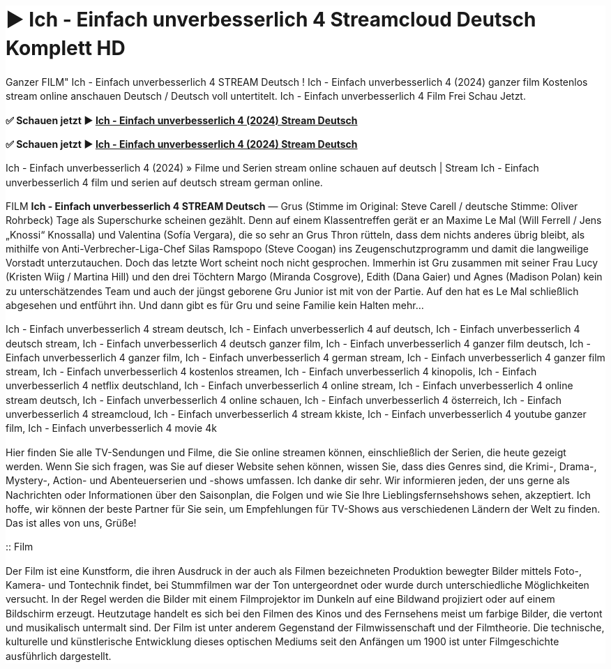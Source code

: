 # ▶️ Ich - Einfach unverbesserlich 4 Streamcloud Deutsch Komplett HD

Ganzer FILM" Ich - Einfach unverbesserlich 4 STREAM Deutsch ! Ich - Einfach unverbesserlich 4 (2024) ganzer film Kostenlos stream online anschauen Deutsch / Deutsch voll untertitelt. Ich - Einfach unverbesserlich 4 Film Frei Schau Jetzt.

**✅ Schauen jetzt ▶️ [Ich - Einfach unverbesserlich 4 (2024) Stream Deutsch](https://popcorn-tv.online/de/movie/519182/ich-einfach-unverbesserlich-4)**

**✅ Schauen jetzt ▶️ [Ich - Einfach unverbesserlich 4 (2024) Stream Deutsch](https://popcorn-tv.online/de/movie/519182/ich-einfach-unverbesserlich-4)**

Ich - Einfach unverbesserlich 4 (2024) » Filme und Serien stream online schauen auf deutsch | Stream Ich - Einfach unverbesserlich 4 film und serien auf deutsch stream german online.

FILM **Ich - Einfach unverbesserlich 4 STREAM Deutsch** — Grus (Stimme im Original: Steve Carell / deutsche Stimme: Oliver Rohrbeck) Tage als Superschurke scheinen gezählt. Denn auf einem Klassentreffen gerät er an Maxime Le Mal (Will Ferrell / Jens „Knossi“ Knossalla) und Valentina (Sofía Vergara), die so sehr an Grus Thron rütteln, dass dem nichts anderes übrig bleibt, als mithilfe von Anti-Verbrecher-Liga-Chef Silas Ramspopo (Steve Coogan) ins Zeugenschutzprogramm und damit die langweilige Vorstadt unterzutauchen. Doch das letzte Wort scheint noch nicht gesprochen. Immerhin ist Gru zusammen mit seiner Frau Lucy (Kristen Wiig / Martina Hill) und den drei Töchtern Margo (Miranda Cosgrove), Edith (Dana Gaier) und Agnes (Madison Polan) kein zu unterschätzendes Team und auch der jüngst geborene Gru Junior ist mit von der Partie. Auf den hat es Le Mal schließlich abgesehen und entführt ihn. Und dann gibt es für Gru und seine Familie kein Halten mehr…

Ich - Einfach unverbesserlich 4 stream deutsch, Ich - Einfach unverbesserlich 4 auf deutsch, Ich - Einfach unverbesserlich 4 deutsch stream, Ich - Einfach unverbesserlich 4 deutsch ganzer film, Ich - Einfach unverbesserlich 4 ganzer film deutsch, Ich - Einfach unverbesserlich 4 ganzer film, Ich - Einfach unverbesserlich 4 german stream, Ich - Einfach unverbesserlich 4 ganzer film stream, Ich - Einfach unverbesserlich 4 kostenlos streamen, Ich - Einfach unverbesserlich 4 kinopolis, Ich - Einfach unverbesserlich 4 netflix deutschland, Ich - Einfach unverbesserlich 4 online stream, Ich - Einfach unverbesserlich 4 online stream deutsch, Ich - Einfach unverbesserlich 4 online schauen, Ich - Einfach unverbesserlich 4 österreich, Ich - Einfach unverbesserlich 4 streamcloud, Ich - Einfach unverbesserlich 4 stream kkiste, Ich - Einfach unverbesserlich 4 youtube ganzer film, Ich - Einfach unverbesserlich 4 movie 4k

Hier finden Sie alle TV-Sendungen und Filme, die Sie online streamen können, einschließlich der Serien, die heute gezeigt werden. Wenn Sie sich fragen, was Sie auf dieser Website sehen können, wissen Sie, dass dies Genres sind, die Krimi-, Drama-, Mystery-, Action- und Abenteuerserien und -shows umfassen. Ich danke dir sehr. Wir informieren jeden, der uns gerne als Nachrichten oder Informationen über den Saisonplan, die Folgen und wie Sie Ihre Lieblingsfernsehshows sehen, akzeptiert. Ich hoffe, wir können der beste Partner für Sie sein, um Empfehlungen für TV-Shows aus verschiedenen Ländern der Welt zu finden. Das ist alles von uns, Grüße!

:: Film

Der Film ist eine Kunstform, die ihren Ausdruck in der auch als Filmen bezeichneten Produktion bewegter Bilder mittels Foto-, Kamera- und Tontechnik findet, bei Stummfilmen war der Ton untergeordnet oder wurde durch unterschiedliche Möglichkeiten versucht. In der Regel werden die Bilder mit einem Filmprojektor im Dunkeln auf eine Bildwand projiziert oder auf einem Bildschirm erzeugt. Heutzutage handelt es sich bei den Filmen des Kinos und des Fernsehens meist um farbige Bilder, die vertont und musikalisch untermalt sind. Der Film ist unter anderem Gegenstand der Filmwissenschaft und der Filmtheorie. Die technische, kulturelle und künstlerische Entwicklung dieses optischen Mediums seit den Anfängen um 1900 ist unter Filmgeschichte ausführlich dargestellt.
